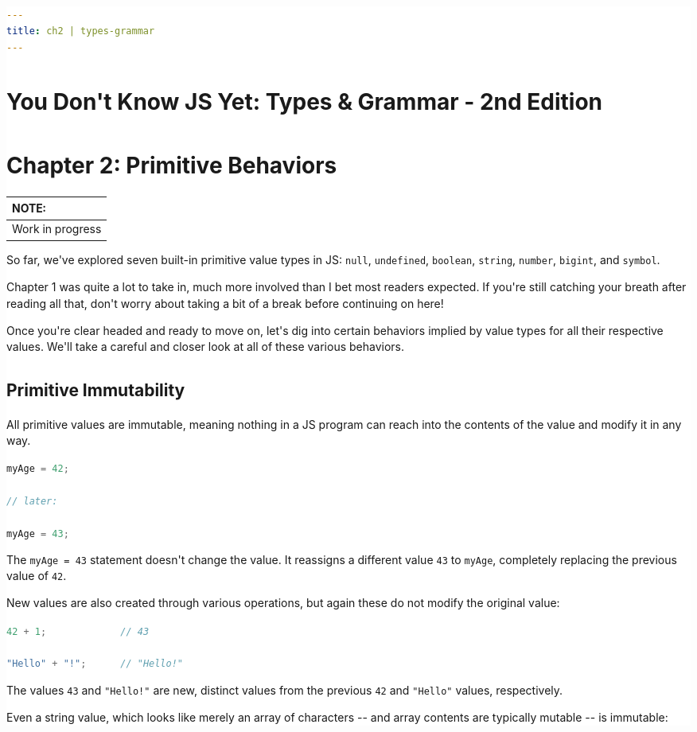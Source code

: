 ```yaml
---
title: ch2 | types-grammar
---
```

# You Don't Know JS Yet: Types & Grammar - 2nd Edition
# Chapter 2: Primitive Behaviors

| NOTE: |
| :--- |
| Work in progress |

So far, we've explored seven built-in primitive value types in JS: `null`, `undefined`, `boolean`, `string`, `number`, `bigint`, and `symbol`.

Chapter 1 was quite a lot to take in, much more involved than I bet most readers expected. If you're still catching your breath after reading all that, don't worry about taking a bit of a break before continuing on here!

Once you're clear headed and ready to move on, let's dig into certain behaviors implied by value types for all their respective values. We'll take a careful and  closer look at all of these various behaviors.

## Primitive Immutability

All primitive values are immutable, meaning nothing in a JS program can reach into the contents of the value and modify it in any way.

```js
myAge = 42;

// later:

myAge = 43;
```

The `myAge = 43` statement doesn't change the value. It reassigns a different value `43` to `myAge`, completely replacing the previous value of `42`.

New values are also created through various operations, but again these do not modify the original value:

```js
42 + 1;             // 43

"Hello" + "!";      // "Hello!"
```

The values `43` and `"Hello!"` are new, distinct values from the previous `42` and `"Hello"` values, respectively.

Even a string value, which looks like merely an array of characters -- and array contents are typically mutable -- is immutable:
